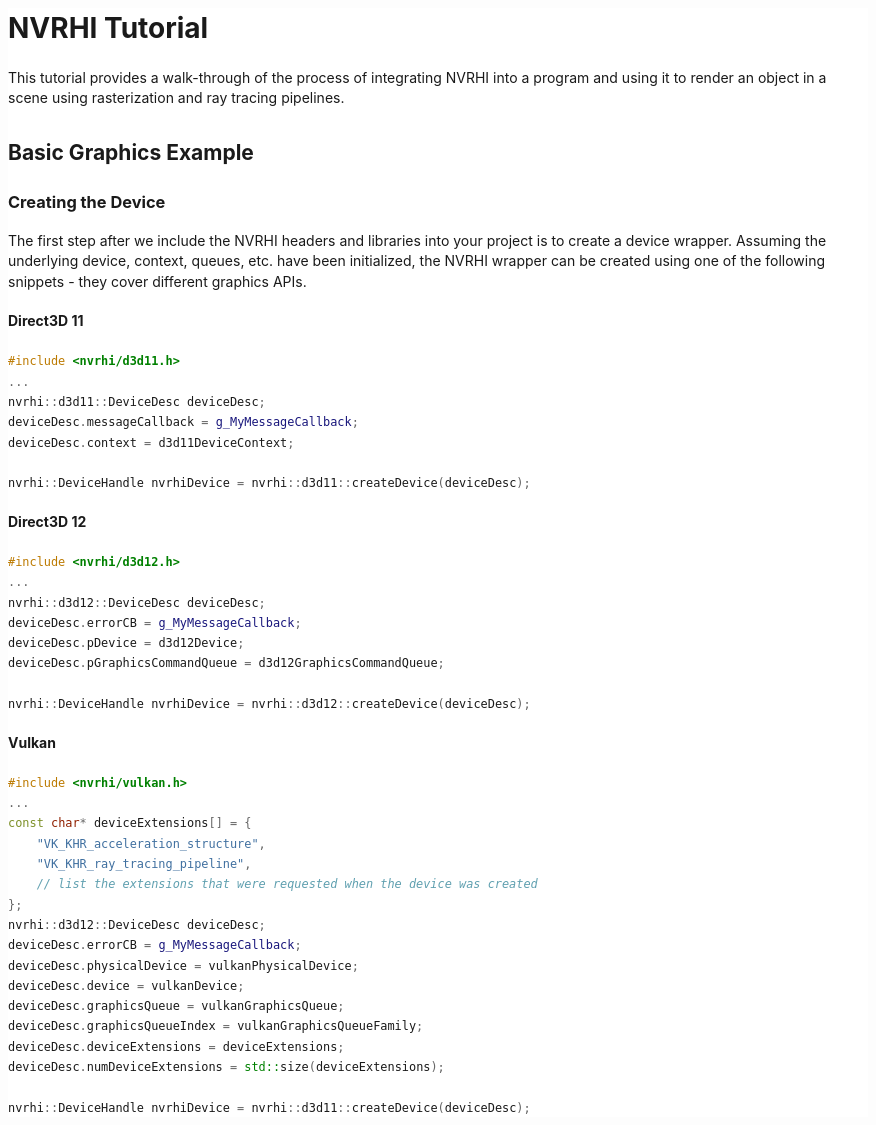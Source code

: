 # NVRHI Tutorial

This tutorial provides a walk-through of the process of integrating NVRHI into a program and using it to render an object in a scene using rasterization and ray tracing pipelines.

## Basic Graphics Example

### Creating the Device

The first step after we include the NVRHI headers and libraries into your project is to create a device wrapper. Assuming the underlying device, context, queues, etc. have been initialized, the NVRHI wrapper can be created using one of the following snippets - they cover different graphics APIs.

#### Direct3D 11
```c++
#include <nvrhi/d3d11.h>
...
nvrhi::d3d11::DeviceDesc deviceDesc;
deviceDesc.messageCallback = g_MyMessageCallback;
deviceDesc.context = d3d11DeviceContext;

nvrhi::DeviceHandle nvrhiDevice = nvrhi::d3d11::createDevice(deviceDesc);
```

#### Direct3D 12

```c++
#include <nvrhi/d3d12.h>
...
nvrhi::d3d12::DeviceDesc deviceDesc;
deviceDesc.errorCB = g_MyMessageCallback;
deviceDesc.pDevice = d3d12Device;
deviceDesc.pGraphicsCommandQueue = d3d12GraphicsCommandQueue;

nvrhi::DeviceHandle nvrhiDevice = nvrhi::d3d12::createDevice(deviceDesc);
```

#### Vulkan

```c++
#include <nvrhi/vulkan.h>
...
const char* deviceExtensions[] = {
    "VK_KHR_acceleration_structure",
    "VK_KHR_ray_tracing_pipeline",
    // list the extensions that were requested when the device was created
};
nvrhi::d3d12::DeviceDesc deviceDesc;
deviceDesc.errorCB = g_MyMessageCallback;
deviceDesc.physicalDevice = vulkanPhysicalDevice;
deviceDesc.device = vulkanDevice;
deviceDesc.graphicsQueue = vulkanGraphicsQueue;
deviceDesc.graphicsQueueIndex = vulkanGraphicsQueueFamily;
deviceDesc.deviceExtensions = deviceExtensions;
deviceDesc.numDeviceExtensions = std::size(deviceExtensions);

nvrhi::DeviceHandle nvrhiDevice = nvrhi::d3d11::createDevice(deviceDesc);
```
